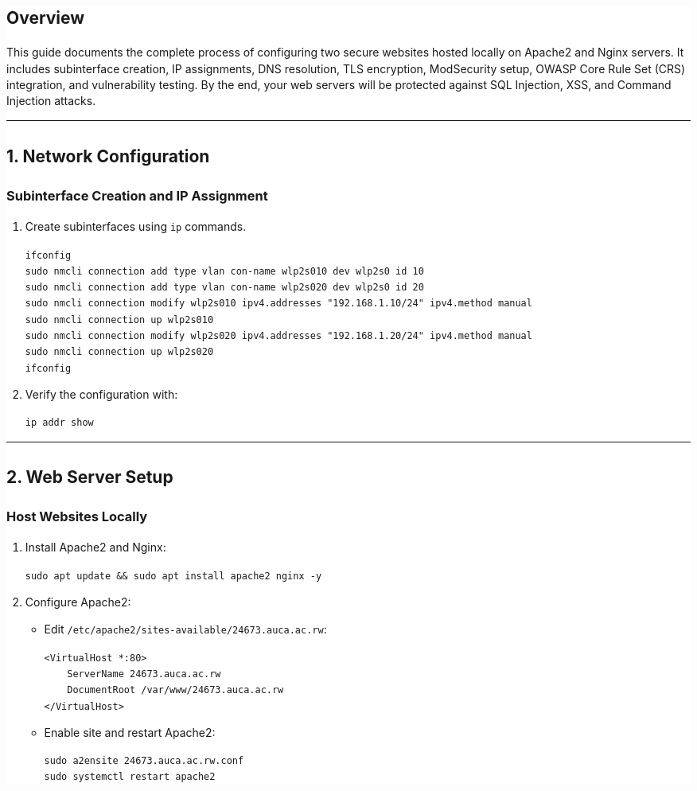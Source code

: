 

## Overview
This guide documents the complete process of configuring two secure websites hosted locally on Apache2 and Nginx servers. It includes subinterface creation, IP assignments, DNS resolution, TLS encryption, ModSecurity setup, OWASP Core Rule Set (CRS) integration, and vulnerability testing. By the end, your web servers will be protected against SQL Injection, XSS, and Command Injection attacks.

---

## 1. Network Configuration

### Subinterface Creation and IP Assignment
1. Create subinterfaces using `ip` commands.
    ```
    ifconfig
    sudo nmcli connection add type vlan con-name wlp2s010 dev wlp2s0 id 10
    sudo nmcli connection add type vlan con-name wlp2s020 dev wlp2s0 id 20
    sudo nmcli connection modify wlp2s010 ipv4.addresses "192.168.1.10/24" ipv4.method manual
    sudo nmcli connection up wlp2s010
    sudo nmcli connection modify wlp2s020 ipv4.addresses "192.168.1.20/24" ipv4.method manual
    sudo nmcli connection up wlp2s020
    ifconfig

    ```

2. Verify the configuration with:
    ```
    ip addr show
    ```
---

## 2. Web Server Setup

### Host Websites Locally
1. Install Apache2 and Nginx:
    ```
    sudo apt update && sudo apt install apache2 nginx -y
    ```

2. Configure Apache2:
    - Edit `/etc/apache2/sites-available/24673.auca.ac.rw`:
        ```
        <VirtualHost *:80>
            ServerName 24673.auca.ac.rw
            DocumentRoot /var/www/24673.auca.ac.rw
        </VirtualHost>
        ```
    - Enable site and restart Apache2:
        ```
        sudo a2ensite 24673.auca.ac.rw.conf
        sudo systemctl restart apache2
        ```

